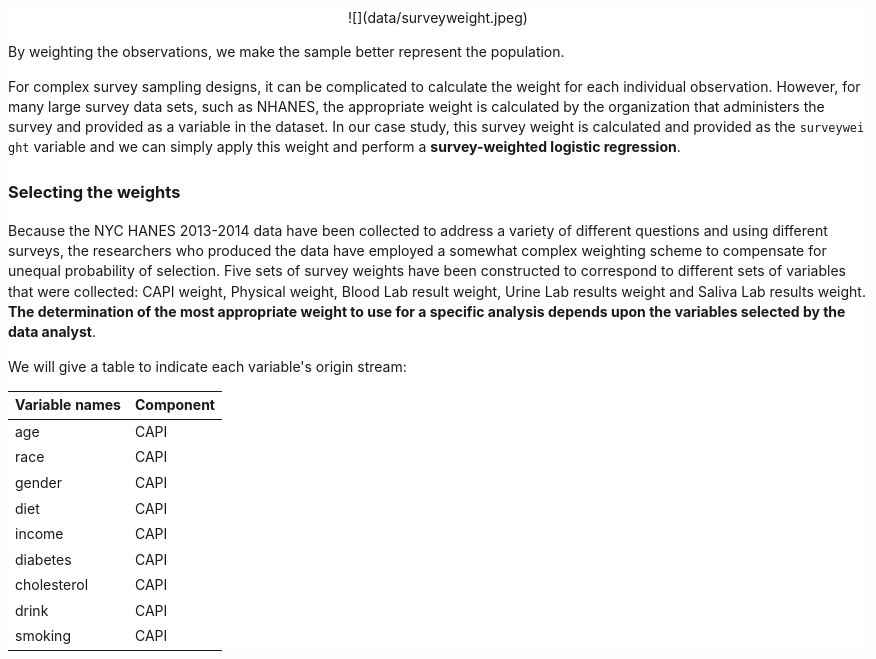 <center>
![](data/surveyweight.jpeg)
</center>

By weighting the observations, we make the sample better represent the population.

For complex survey sampling designs, it can be complicated to calculate the weight for each individual observation. However, for many large survey data sets, such as NHANES, the appropriate weight is calculated by the organization that administers the survey and provided as a variable in the dataset. In our case study, this survey weight is calculated and provided as the `surveyweight` variable and we can simply apply this weight and perform a **survey-weighted logistic regression**.

### Selecting the weights

Because the NYC HANES 2013-2014 data have been collected to address a variety of different questions and using different surveys, the researchers who produced the data have employed a somewhat complex weighting scheme to compensate for unequal probability of selection. Five sets of survey weights have been constructed to correspond to different sets of variables that were collected: CAPI  weight, Physical weight, Blood Lab result weight, Urine Lab results weight and Saliva Lab results weight. **The determination of the most appropriate weight to use for a specific analysis depends upon the variables selected by the data analyst**. 

We will give a table to indicate each variable's origin stream:


| Variable names   |      Component      |
|---------------------------------|---------------------------------|
| age                                   | CAPI                                                                                                                                                                 |
| race                                  | CAPI                                                                                                                                                                 |
| gender                                | CAPI                                                                                                                                                                 |
| diet                                  | CAPI                                                                                                                                                                 |
| income                                | CAPI                                                                                                                                                                 |
| diabetes                               | CAPI                                                                                                                                                               |
| cholesterol                           | CAPI                                                                                                                                                                 |
| drink                                 | CAPI                                                                                                                                                                 |
| smoking                               | CAPI                                                                                                                                                                 |